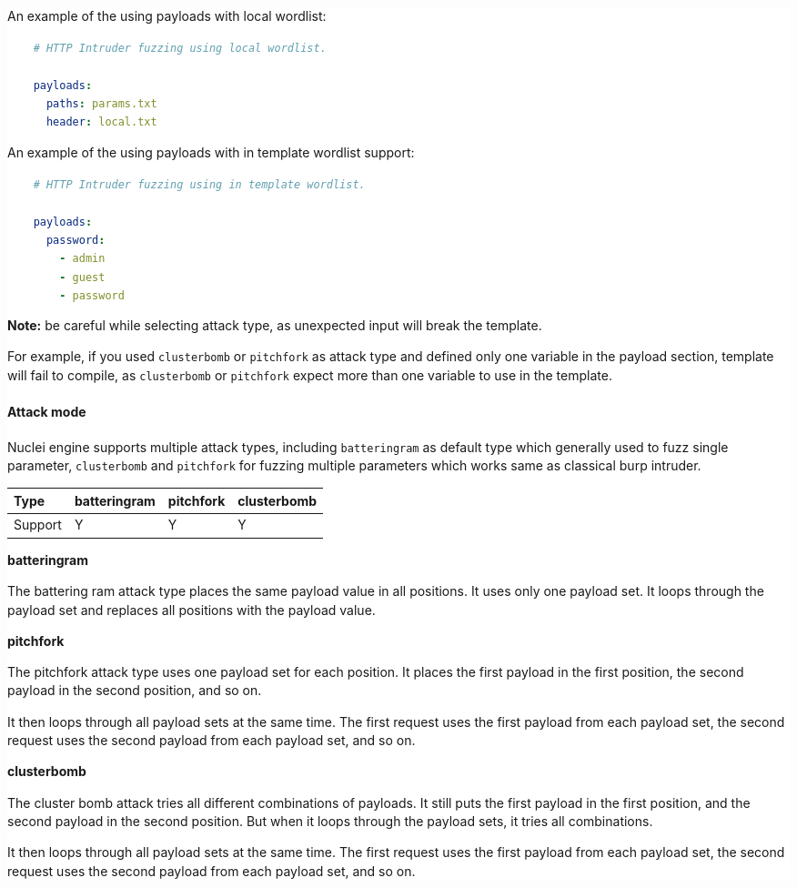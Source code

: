 An example of the using payloads with local wordlist:

```yaml
    # HTTP Intruder fuzzing using local wordlist.

    payloads:
      paths: params.txt
      header: local.txt
```

An example of the using payloads with in template wordlist support:

```yaml
    # HTTP Intruder fuzzing using in template wordlist.

    payloads:
      password:
        - admin
        - guest
        - password
```

**Note:** be careful while selecting attack type, as unexpected input will break the template.

For example, if you used `clusterbomb` or `pitchfork` as attack type and defined only one variable in the payload section, template will fail to compile, as `clusterbomb` or `pitchfork` expect more than one variable to use in the template.

#### Attack mode

Nuclei engine supports multiple attack types, including `batteringram` as default type which generally used to fuzz single parameter, `clusterbomb` and `pitchfork` for fuzzing multiple parameters which works same as classical burp intruder.

| Type    | batteringram | pitchfork | clusterbomb |
| :------ | ------------ | --------- | ----------- |
| Support | Y            | Y         | Y           |

**batteringram**

The battering ram attack type places the same payload value in all positions. It uses only one payload set. It loops through the payload set and replaces all positions with the payload value.

**pitchfork**

The pitchfork attack type uses one payload set for each position. It places the first payload in the first position, the second payload in the second position, and so on.

It then loops through all payload sets at the same time. The first request uses the first payload from each payload set, the second request uses the second payload from each payload set, and so on.

**clusterbomb**

The cluster bomb attack tries all different combinations of payloads. It still puts the first payload in the first position, and the second payload in the second position. But when it loops through the payload sets, it tries all combinations.

It then loops through all payload sets at the same time. The first request uses the first payload from each payload set, the second request uses the second payload from each payload set, and so on.
